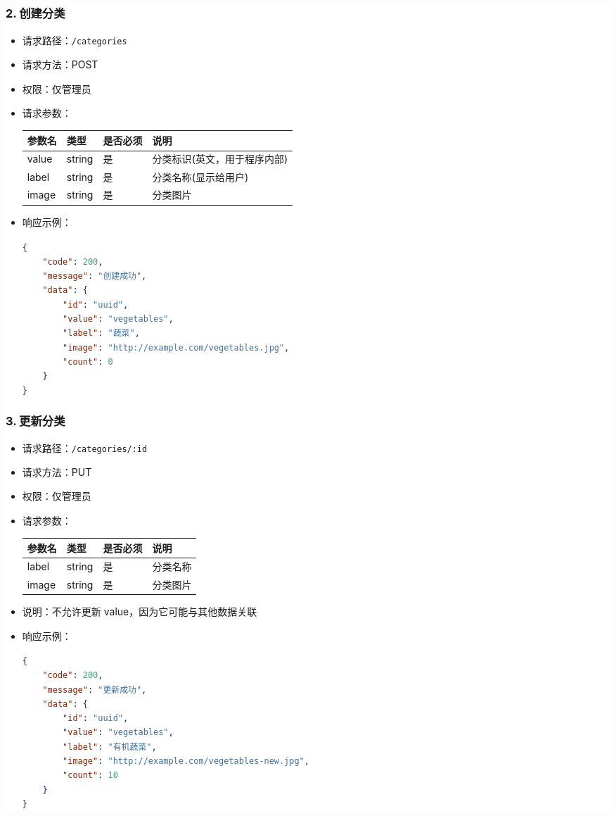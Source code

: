 ### 2. 创建分类

-   请求路径：`/categories`
-   请求方法：POST
-   权限：仅管理员
-   请求参数：

    | 参数名 | 类型   | 是否必须 | 说明                         |
    | ------ | ------ | -------- | ---------------------------- |
    | value  | string | 是       | 分类标识(英文，用于程序内部) |
    | label  | string | 是       | 分类名称(显示给用户)         |
    | image  | string | 是       | 分类图片                     |

-   响应示例：
    ```json
    {
        "code": 200,
        "message": "创建成功",
        "data": {
            "id": "uuid",
            "value": "vegetables",
            "label": "蔬菜",
            "image": "http://example.com/vegetables.jpg",
            "count": 0
        }
    }
    ```

### 3. 更新分类

-   请求路径：`/categories/:id`
-   请求方法：PUT
-   权限：仅管理员
-   请求参数：

    | 参数名 | 类型   | 是否必须 | 说明     |
    | ------ | ------ | -------- | -------- |
    | label  | string | 是       | 分类名称 |
    | image  | string | 是       | 分类图片 |

-   说明：不允许更新 value，因为它可能与其他数据关联
-   响应示例：
    ```json
    {
        "code": 200,
        "message": "更新成功",
        "data": {
            "id": "uuid",
            "value": "vegetables",
            "label": "有机蔬菜",
            "image": "http://example.com/vegetables-new.jpg",
            "count": 10
        }
    }
    ```
